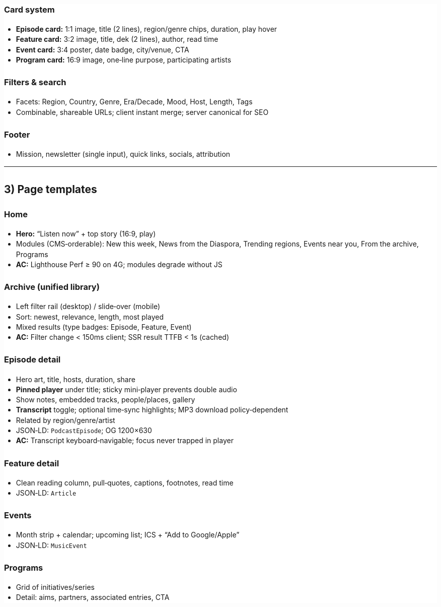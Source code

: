 ### Card system
- **Episode card:** 1:1 image, title (2 lines), region/genre chips, duration, play hover
- **Feature card:** 3:2 image, title, dek (2 lines), author, read time
- **Event card:** 3:4 poster, date badge, city/venue, CTA
- **Program card:** 16:9 image, one‑line purpose, participating artists

### Filters & search
- Facets: Region, Country, Genre, Era/Decade, Mood, Host, Length, Tags
- Combinable, shareable URLs; client instant merge; server canonical for SEO

### Footer
- Mission, newsletter (single input), quick links, socials, attribution

---

## 3) Page templates

### Home
- **Hero:** “Listen now” + top story (16:9, play)
- Modules (CMS‑orderable): New this week, News from the Diaspora, Trending regions, Events near you, From the archive, Programs
- **AC:** Lighthouse Perf ≥ 90 on 4G; modules degrade without JS

### Archive (unified library)
- Left filter rail (desktop) / slide‑over (mobile)
- Sort: newest, relevance, length, most played
- Mixed results (type badges: Episode, Feature, Event)
- **AC:** Filter change < 150ms client; SSR result TTFB < 1s (cached)

### Episode detail
- Hero art, title, hosts, duration, share
- **Pinned player** under title; sticky mini‑player prevents double audio
- Show notes, embedded tracks, people/places, gallery
- **Transcript** toggle; optional time‑sync highlights; MP3 download policy‑dependent
- Related by region/genre/artist
- JSON‑LD: `PodcastEpisode`; OG 1200×630
- **AC:** Transcript keyboard‑navigable; focus never trapped in player

### Feature detail
- Clean reading column, pull‑quotes, captions, footnotes, read time
- JSON‑LD: `Article`

### Events
- Month strip + calendar; upcoming list; ICS + “Add to Google/Apple”
- JSON‑LD: `MusicEvent`

### Programs
- Grid of initiatives/series
- Detail: aims, partners, associated entries, CTA
